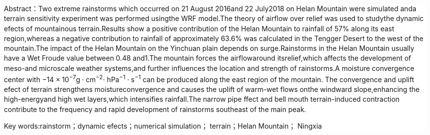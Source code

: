 Abstract：Two extreme rainstorms which occurred on 21 August 2016and 22 July2018 on Helan Mountain were simulated anda terrain sensitivity experiment was performed usingthe WRF model.The theory of airflow over relief was used to studythe dynamic efects of mountainous terrain.Results show a positive contribution of the Helan Mountain to rainfall of $57 \%$ along its east region,whereas a negative contribution to rainfall of approximately $6 3 . 6 \%$ was calculated in the Tengger Desert to the west of the mountain.The impact of the Helan Mountain on the Yinchuan plain depends on surge.Rainstorms in the Helan Mountain usually have a Wet Froude value between 0.48 and1.The mountain forces the airflowaround itsrelief,which affects the development of meso-and microscale weather systems,and further influences the location and strength of rainstorms.A moisture convergence center with $- 1 4 \times 1 0 ^ { - 7 } \mathrm { { g } \cdot \mathrm { { c m } ^ { - 2 } \cdot \ h P a ^ { - 1 } \cdot \mathrm { { s } ^ { - 1 } } } }$ can be produced along the east region of the mountain. The convergence and uplift efect of terrain strengthens moistureconvergence and causes the uplift of warm-wet flows onthe windward slope,enhancing the high-energyand high wet layers,which intensifies rainfall.The narrow pipe ffect and bell mouth terrain-induced contraction contribute to the frequency and rapid development of rainstorms southeast of the main peak.

Key words:rainstorm；dynamic efects；numerical simulation； terrain；Helan Mountain； Ningxia